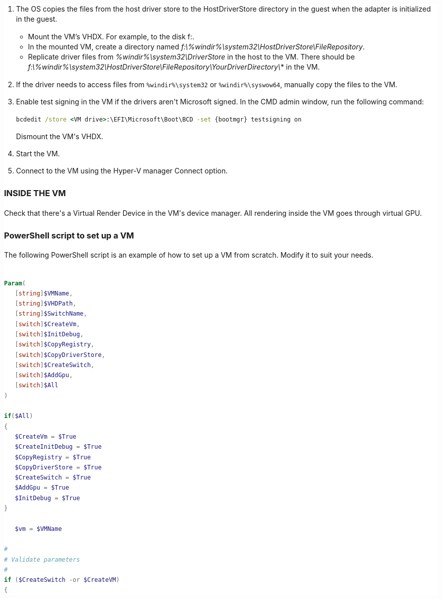 1. The OS copies the files from the host driver store to the HostDriverStore directory in the guest when the adapter is initialized in the guest.

   * Mount the VM’s VHDX. For example, to the disk f:.
   * In the mounted VM, create a directory named *f:\\%windir%\system32\HostDriverStore\FileRepository*.
   * Replicate driver files from *%windir%\system32\DriverStore* in the host to the VM. There should be *f:\\%windir%\system32\HostDriverStore\FileRepository\YourDriverDirectory\\** in the VM.

1. If the driver needs to access files from `%windir%\system32` or `%windir%\syswow64`, manually copy the files to the VM.

1. Enable test signing in the VM if the drivers aren't Microsoft signed. In the CMD admin window, run the following command:

   ```cmd
   bcdedit /store <VM drive>:\EFI\Microsoft\Boot\BCD -set {bootmgr} testsigning on
   ```

   Dismount the VM's VHDX.

1. Start the VM.

1. Connect to the VM using the Hyper-V manager Connect option.

### INSIDE THE VM

Check that there's a Virtual Render Device in the VM's device manager. All rendering inside the VM goes through virtual GPU.

### PowerShell script to set up a VM

The following PowerShell script is an example of how to set up a VM from scratch. Modify it to suit your needs.

```powershell

Param(
   [string]$VMName,
   [string]$VHDPath,
   [string]$SwitchName,
   [switch]$CreateVm,
   [switch]$InitDebug,
   [switch]$CopyRegistry,
   [switch]$CopyDriverStore,
   [switch]$CreateSwitch,
   [switch]$AddGpu,
   [switch]$All
)

if($All)
{
   $CreateVm = $True
   $CreateInitDebug = $True
   $CopyRegistry = $True
   $CopyDriverStore = $True
   $CreateSwitch = $True
   $AddGpu = $True
   $InitDebug = $True
}

   $vm = $VMName

#
# Validate parameters
#
if ($CreateSwitch -or $CreateVM)
{
```